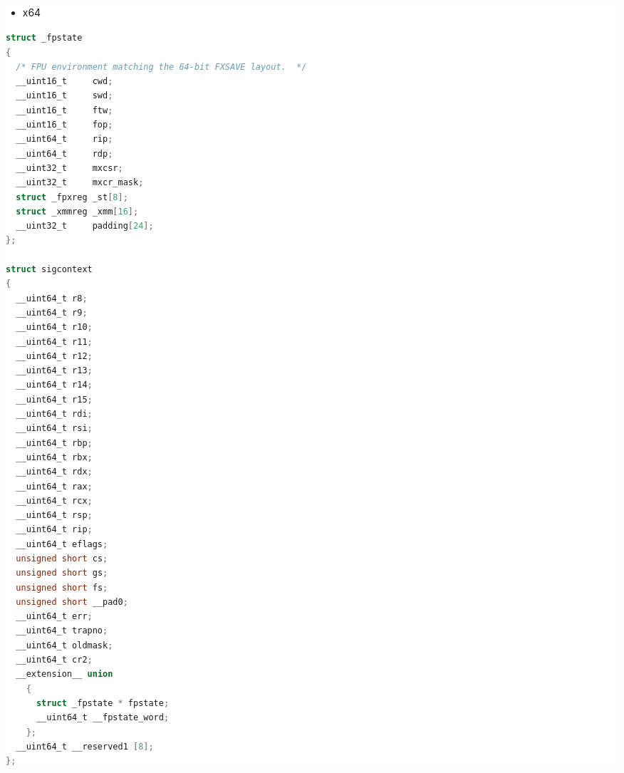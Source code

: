    - x64

   ```C
   struct _fpstate
   {
     /* FPU environment matching the 64-bit FXSAVE layout.  */
     __uint16_t		cwd;
     __uint16_t		swd;
     __uint16_t		ftw;
     __uint16_t		fop;
     __uint64_t		rip;
     __uint64_t		rdp;
     __uint32_t		mxcsr;
     __uint32_t		mxcr_mask;
     struct _fpxreg	_st[8];
     struct _xmmreg	_xmm[16];
     __uint32_t		padding[24];
   };

   struct sigcontext
   {
     __uint64_t r8;
     __uint64_t r9;
     __uint64_t r10;
     __uint64_t r11;
     __uint64_t r12;
     __uint64_t r13;
     __uint64_t r14;
     __uint64_t r15;
     __uint64_t rdi;
     __uint64_t rsi;
     __uint64_t rbp;
     __uint64_t rbx;
     __uint64_t rdx;
     __uint64_t rax;
     __uint64_t rcx;
     __uint64_t rsp;
     __uint64_t rip;
     __uint64_t eflags;
     unsigned short cs;
     unsigned short gs;
     unsigned short fs;
     unsigned short __pad0;
     __uint64_t err;
     __uint64_t trapno;
     __uint64_t oldmask;
     __uint64_t cr2;
     __extension__ union
       {
         struct _fpstate * fpstate;
         __uint64_t __fpstate_word;
       };
     __uint64_t __reserved1 [8];
   };
   ```
